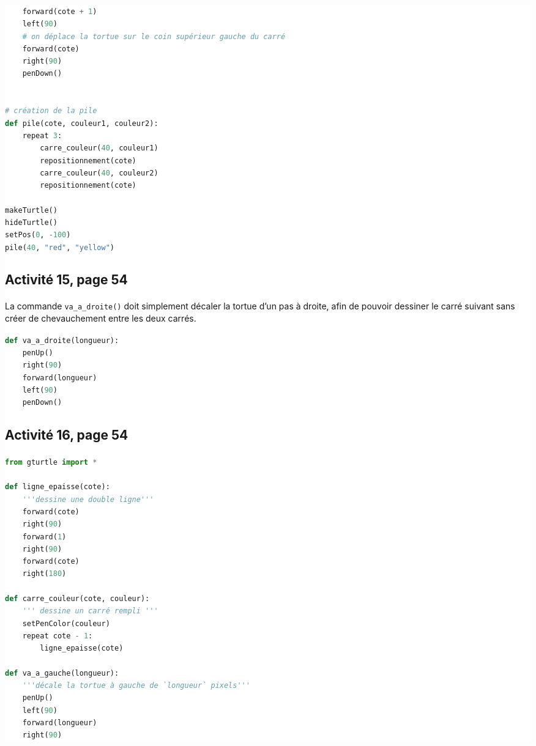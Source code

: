 ```python webtj[autorun, width=130%]
    forward(cote + 1)
    left(90)
    # on déplace la tortue sur le coin supérieur gauche du carré
    forward(cote)
    right(90)
    penDown()


# création de la pile
def pile(cote, couleur1, couleur2):
    repeat 3:
        carre_couleur(40, couleur1)
        repositionnement(cote)
        carre_couleur(40, couleur2)
        repositionnement(cote)

makeTurtle()
hideTurtle()
setPos(0, -100)
pile(40, "red", "yellow")

```

## Activité 15, page 54

La commande `va_a_droite()` doit simplement décaler la tortue d’un pas à droite,
afin de pouvoir dessiner le carré suivant sans créer de chevauchement entre les
deux carrés.

```python
def va_a_droite(longueur):
    penUp()
    right(90)
    forward(longueur)
    left(90)
    penDown()
```

## Activité 16, page 54

```python webtj[autorun, width=130%]
from gturtle import *

def ligne_epaisse(cote):
    '''dessine une double ligne'''
    forward(cote)
    right(90)
    forward(1)
    right(90)
    forward(cote)
    right(180)

def carre_couleur(cote, couleur):
    ''' dessine un carré rempli '''
    setPenColor(couleur)
    repeat cote - 1:
        ligne_epaisse(cote)

def va_a_gauche(longueur):
    '''décale la tortue à gauche de `longueur` pixels'''
    penUp()
    left(90)
    forward(longueur)
    right(90)
```